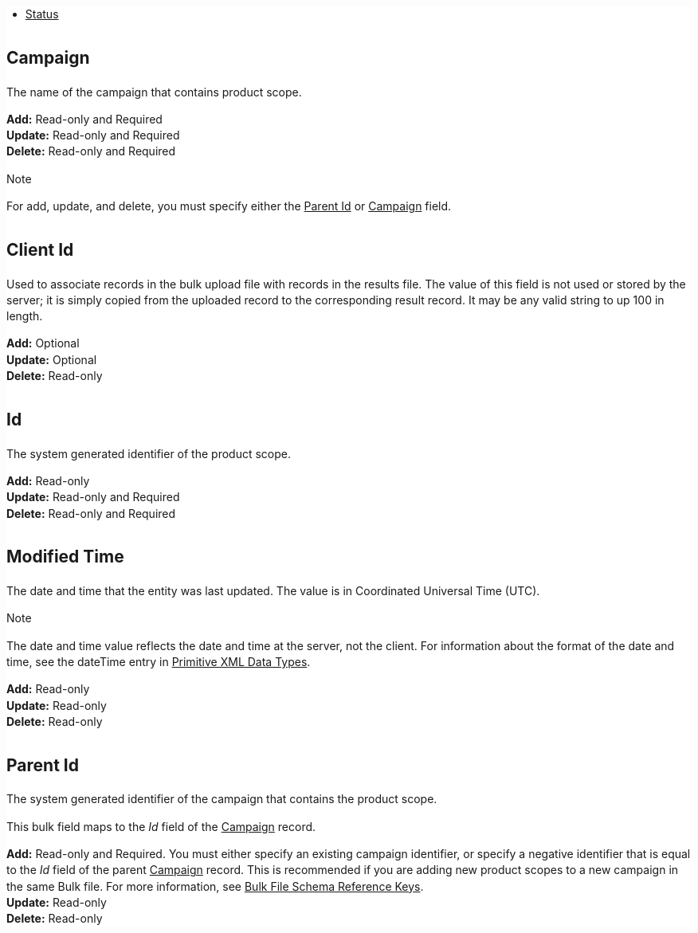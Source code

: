 - [Status](#status)

## <a name="campaign"></a>Campaign
The name of the campaign that contains product scope.

**Add:** Read-only and Required  
**Update:** Read-only and Required  
**Delete:** Read-only and Required  

> [!NOTE]
> For add, update, and delete, you must specify either the [Parent Id](#parentid) or [Campaign](#campaign) field.

## <a name="clientid"></a>Client Id
Used to associate records in the bulk upload file with records in the results file. The value of this field is not used or stored by the server; it is simply copied from the uploaded record to the corresponding result record. It may be any valid string to up 100 in length.

**Add:** Optional  
**Update:** Optional    
**Delete:** Read-only  

## <a name="id"></a>Id
The system generated identifier of the product scope.

**Add:** Read-only  
**Update:** Read-only and Required  
**Delete:** Read-only and Required  

## <a name="modifiedtime"></a>Modified Time
The date and time that the entity was last updated. The value is in Coordinated Universal Time (UTC).

> [!NOTE]
> The date and time value reflects the date and time at the server, not the client. For information about the format of the date and time, see the dateTime entry in [Primitive XML Data Types](https://go.microsoft.com/fwlink/?linkid=859198).

**Add:** Read-only  
**Update:** Read-only  
**Delete:** Read-only  

## <a name="parentid"></a>Parent Id
The system generated identifier of the campaign that contains the product scope.

This bulk field maps to the *Id* field of the [Campaign](campaign.md) record.

**Add:** Read-only and Required. You must either specify an existing campaign identifier, or specify a negative identifier that is equal to the *Id* field of the parent [Campaign](campaign.md) record. This is recommended if you are adding new product scopes to a new campaign in the same Bulk file. For more information, see [Bulk File Schema Reference Keys](../bulk-service/bulk-file-schema.md#referencekeys).  
**Update:** Read-only  
**Delete:** Read-only  
